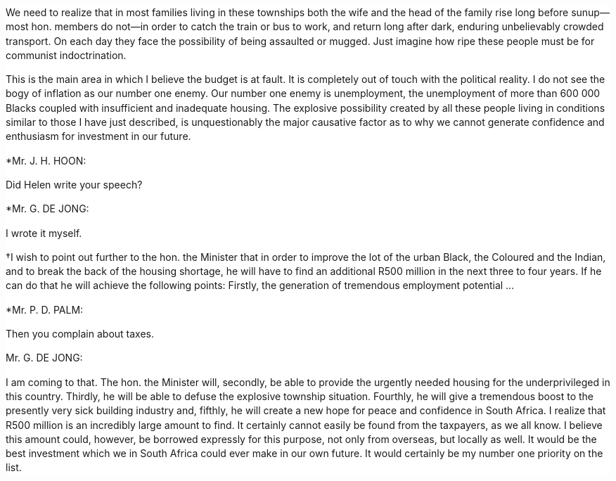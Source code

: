 <p>We need to realize that in most families living in these townships both the wife and the head of the family rise long before sunup&#x2014;most hon. members do not&#x2014;in order to catch the train or bus to work, and return long after dark, enduring unbelievably crowded transport. On each day they face the possibility of being assaulted or mugged. Just imagine how ripe these people must be for communist indoctrination.</p>

<p>This is the main area in which I believe the budget is at fault. It is completely out of touch with the political reality. I do not see the bogy of inflation as our number one enemy. Our number one enemy is unemployment, <span class="col_3959-3960" refersTo="page_0365"/>the unemployment of more than 600 000 Blacks coupled with insufficient and inadequate housing. The explosive possibility created by all these people living in conditions similar to those I have just described, is unquestionably the major causative factor as to why we cannot generate confidence and enthusiasm for investment in our future.</p>

</speech>

<speech by="#hoon">

<from>*Mr. <person refersTo="hansard_za">J. H. HOON</person>:</from>

<p>Did Helen write your speech?</p>

</speech>

<speech by="#de_jong">

<from>*Mr. <person refersTo="hansard_za">G. DE JONG</person>:</from>

<p>I wrote it myself.</p>

<p>&#x2020;I wish to point out further to the hon. the Minister that in order to improve the lot of the urban Black, the Coloured and the Indian, and to break the back of the housing shortage, he will have to find an additional R500 million in the next three to four years. If he can do that he will achieve the following points: Firstly, the generation of tremendous employment potential &#x2026;</p>

</speech>

<speech by="#palm">

<from>*Mr. <person refersTo="hansard_za">P. D. PALM</person>:</from>

<p>Then you complain about taxes.</p>

</speech>

<speech by="#de_jong">

<from>Mr. <person refersTo="hansard_za">G. DE JONG</person>:</from>

<p>I am coming to that. The hon. the Minister will, secondly, be able to provide the urgently needed housing for the underprivileged in this country. Thirdly, he will be able to defuse the explosive township situation. Fourthly, he will give a tremendous boost to the presently very sick building industry and, fifthly, he will create a new hope for peace and confidence in South Africa. I realize that R500 million is an incredibly large amount to find. It certainly cannot easily be found from the taxpayers, as we all know. I believe this amount could, however, be borrowed expressly for this purpose, not only from overseas, but locally as well. It would be the best investment which we in South Africa could ever make in our own future. It would certainly be my number one priority on the list.</p>
